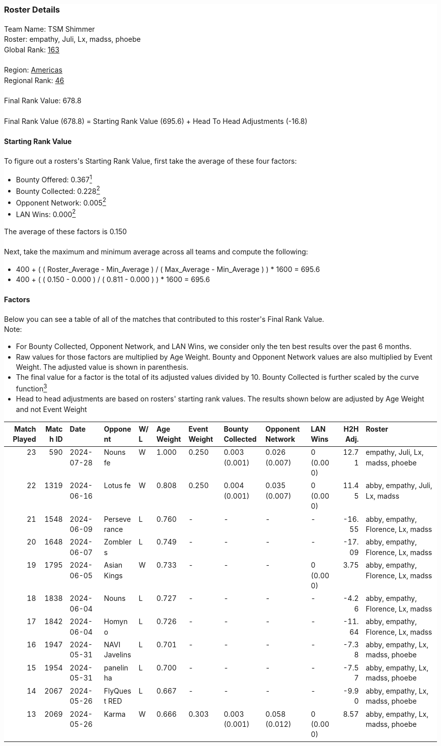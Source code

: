 ### Roster Details<br />
Team Name: TSM Shimmer<br />
Roster: empathy, Juli, Lx, madss, phoebe<br />
Global Rank: [163](../../standings_global_2024_08_14.md)<br />
<br />
Region: [Americas]( ../../standings_americas_2024_08_14.md)<br />
Regional Rank: [46]( ../../standings_americas_2024_08_14.md)<br />
<br />
Final Rank Value:  678.8<br />
<br />
Final Rank Value (678.8) = Starting Rank Value (695.6) + Head To Head Adjustments (-16.8)<br />

#### Starting Rank Value<br />
To figure out a rosters's Starting Rank Value, first take the average of these four factors:<br />
- Bounty Offered: 0.367[<sup>1</sup>](#table2)
- Bounty Collected: 0.228[<sup>2</sup>](#table1)
- Opponent Network: 0.005[<sup>2</sup>](#table1)
- LAN Wins: 0.000[<sup>2</sup>](#table1)

The average of these factors is 0.150<br />
<br />
Next, take the maximum and minimum average across all teams and compute the following:<br />
- 400 + ( ( Roster_Average - Min_Average ) / ( Max_Average - Min_Average ) ) * 1600 = 695.6
- 400 + ( ( 0.150 - 0.000 ) / ( 0.811 - 0.000 ) ) * 1600 = 695.6


#### Factors<br />
Below you can see a table of all of the matches that contributed to this roster's Final Rank Value.<br />
Note:<br />

- For Bounty Collected, Opponent Network, and LAN Wins, we consider only the ten best results over the past 6 months.
- Raw values for those factors are multiplied by Age Weight. Bounty and Opponent Network values are also multiplied by Event Weight. The adjusted value is shown in parenthesis.
- The final value for a factor is the total of its adjusted values divided by 10. Bounty Collected is further scaled by the curve function[<sup>3</sup>](#curveFunction)
- Head to head adjustments are based on rosters' starting rank values. The results shown below are adjusted by Age Weight and not Event Weight
<span id="table1"></span><br />


| Match Played | Match ID | Date       | Opponent         | W/L | Age Weight | Event Weight | Bounty Collected | Opponent Network | LAN Wins  | H2H Adj. | Roster                             |
| -: | -: | :- | :- | :- | :- | :- | :- | :- | :- | -: | :- |
|           23 |      590 | 2024-07-28 | Nouns fe         | W   | 1.000      | 0.250        | 0.003 (0.001)    | 0.026 (0.007)    | 0 (0.000) |    12.71 | empathy, Juli, Lx, madss, phoebe   |
|           22 |     1319 | 2024-06-16 | Lotus fe         | W   | 0.808      | 0.250        | 0.004 (0.001)    | 0.035 (0.007)    | 0 (0.000) |    11.45 | abby, empathy, Juli, Lx, madss     |
|           21 |     1548 | 2024-06-09 | Perseverance     | L   | 0.760      | -            | -                | -                | -         |   -16.55 | abby, empathy, Florence, Lx, madss |
|           20 |     1648 | 2024-06-07 | Zomblers         | L   | 0.749      | -            | -                | -                | -         |   -17.09 | abby, empathy, Florence, Lx, madss |
|           19 |     1795 | 2024-06-05 | Asian Kings      | W   | 0.733      | -            | -                | -                | 0 (0.000) |     3.75 | abby, empathy, Florence, Lx, madss |
|           18 |     1838 | 2024-06-04 | Nouns            | L   | 0.727      | -            | -                | -                | -         |    -4.26 | abby, empathy, Florence, Lx, madss |
|           17 |     1842 | 2024-06-04 | Homyno           | L   | 0.726      | -            | -                | -                | -         |   -11.64 | abby, empathy, Florence, Lx, madss |
|           16 |     1947 | 2024-05-31 | NAVI Javelins    | L   | 0.701      | -            | -                | -                | -         |    -7.38 | abby, empathy, Lx, madss, phoebe   |
|           15 |     1954 | 2024-05-31 | panelinha        | L   | 0.700      | -            | -                | -                | -         |    -7.57 | abby, empathy, Lx, madss, phoebe   |
|           14 |     2067 | 2024-05-26 | FlyQuest RED     | L   | 0.667      | -            | -                | -                | -         |    -9.90 | abby, empathy, Lx, madss, phoebe   |
|           13 |     2069 | 2024-05-26 | Karma            | W   | 0.666      | 0.303        | 0.003 (0.001)    | 0.058 (0.012)    | 0 (0.000) |     8.57 | abby, empathy, Lx, madss, phoebe   |